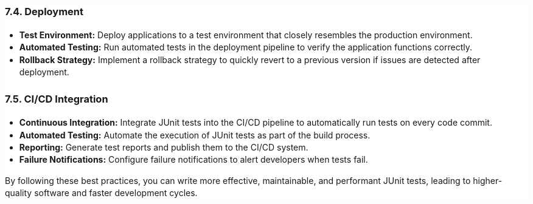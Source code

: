 ### 7.4. Deployment

- **Test Environment:** Deploy applications to a test environment that closely resembles the production environment.
- **Automated Testing:** Run automated tests in the deployment pipeline to verify the application functions correctly.
- **Rollback Strategy:** Implement a rollback strategy to quickly revert to a previous version if issues are detected after deployment.

### 7.5. CI/CD Integration

- **Continuous Integration:** Integrate JUnit tests into the CI/CD pipeline to automatically run tests on every code commit.
- **Automated Testing:** Automate the execution of JUnit tests as part of the build process.
- **Reporting:** Generate test reports and publish them to the CI/CD system.
- **Failure Notifications:** Configure failure notifications to alert developers when tests fail.

By following these best practices, you can write more effective, maintainable, and performant JUnit tests, leading to higher-quality software and faster development cycles.